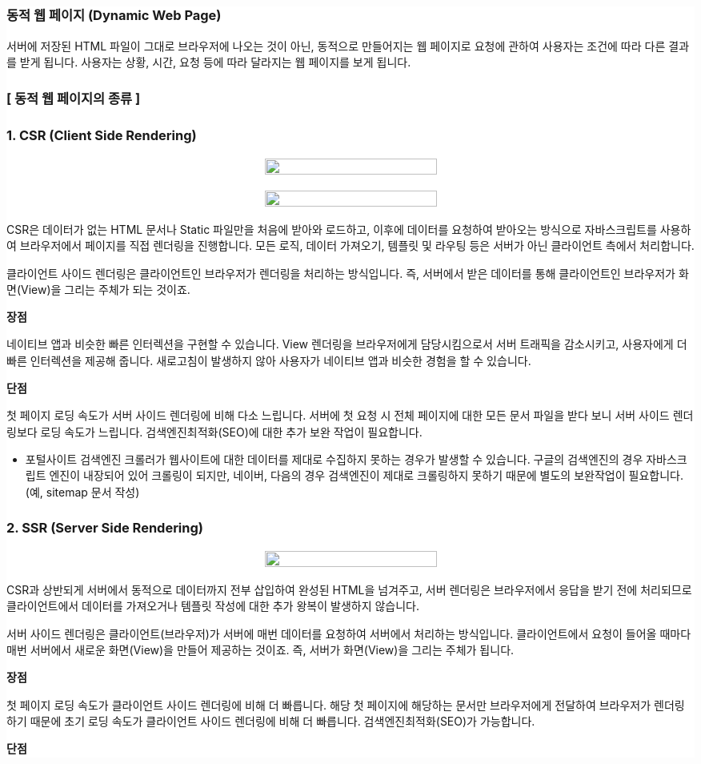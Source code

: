 ### 동적 웹 페이지 (Dynamic Web Page)

서버에 저장된 HTML 파일이 그대로 브라우저에 나오는 것이 아닌, 동적으로 만들어지는 웹 페이지로 요청에 관하여 사용자는 조건에 따라 다른 결과를 받게 됩니다. 사용자는 상황, 시간, 요청 등에 따라 달라지는 웹 페이지를 보게 됩니다.

### [ 동적 웹 페이지의 종류 ]

### 1. CSR (Client Side Rendering)
<p align="center">
<img src="/Week1/Day2_Network&Web/image/net1.jpg" width="50%" height="40%"></img>
</p>
<p align="center">
<img src="/Week1/Day2_Network&Web/image/png2.jpg" width="50%" height="40%"></img>
</p>
CSR은 데이터가 없는 HTML 문서나 Static 파일만을 처음에 받아와 로드하고, 이후에 데이터를 요청하여 받아오는 방식으로 자바스크립트를 사용하여 브라우저에서 페이지를 직접 렌더링을 진행합니다. 모든 로직, 데이터 가져오기, 템플릿 및 라우팅 등은 서버가 아닌 클라이언트 측에서 처리합니다.

클라이언트 사이드 렌더링은 클라이언트인 브라우저가 렌더링을 처리하는 방식입니다. 즉, 서버에서 받은 데이터를 통해 클라이언트인 브라우저가 화면(View)을 그리는 주체가 되는 것이죠.

**장점**

네이티브 앱과 비슷한 빠른 인터렉션을 구현할 수 있습니다.
View 렌더링을 브라우저에게 담당시킴으로서 서버 트래픽을 감소시키고, 사용자에게 더 빠른 인터렉션을 제공해 줍니다. 
새로고침이 발생하지 않아 사용자가 네이티브 앱과 비슷한 경험을 할 수 있습니다.

**단점**

첫 페이지 로딩 속도가 서버 사이드 렌더링에 비해 다소 느립니다.
서버에 첫 요청 시 전체 페이지에 대한 모든 문서 파일을 받다 보니 서버 사이드 렌더링보다 로딩 속도가 느립니다.
검색엔진최적화(SEO)에 대한 추가 보완 작업이 필요합니다.
- 포털사이트 검색엔진 크롤러가 웹사이트에 대한 데이터를 제대로 수집하지 못하는 경우가 발생할 수 있습니다. 구글의 검색엔진의 경우 자바스크립트 엔진이 내장되어 있어 크롤링이 되지만, 네이버, 다음의 경우 검색엔진이 제대로 크롤링하지 못하기 때문에 별도의 보완작업이 필요합니다. (예, sitemap 문서 작성)

### 2. SSR (Server Side Rendering)
 
 <p align="center">
<img src="/Week1/Day2_Network&Web/image/png3.jpg" width="50%" height="40%"></img>
</p>

CSR과 상반되게 서버에서 동적으로 데이터까지 전부 삽입하여 완성된 HTML을 넘겨주고, 서버 렌더링은 브라우저에서 응답을 받기 전에 처리되므로 클라이언트에서 데이터를 가져오거나 템플릿 작성에 대한 추가 왕복이 발생하지 않습니다. 

서버 사이드 렌더링은 클라이언트(브라우저)가 서버에 매번 데이터를 요청하여 서버에서 처리하는 방식입니다. 클라이언트에서 요청이 들어올 때마다 매번 서버에서 새로운 화면(View)을 만들어 제공하는 것이죠. 즉, 서버가 화면(View)을 그리는 주체가 됩니다.

**장점**

첫 페이지 로딩 속도가 클라이언트 사이드 렌더링에 비해 더 빠릅니다.
해당 첫 페이지에 해당하는 문서만 브라우저에게 전달하여 브라우저가 렌더링하기 때문에 초기 로딩 속도가 클라이언트 사이드 렌더링에 비해 더 빠릅니다.
검색엔진최적화(SEO)가 가능합니다.

**단점**

